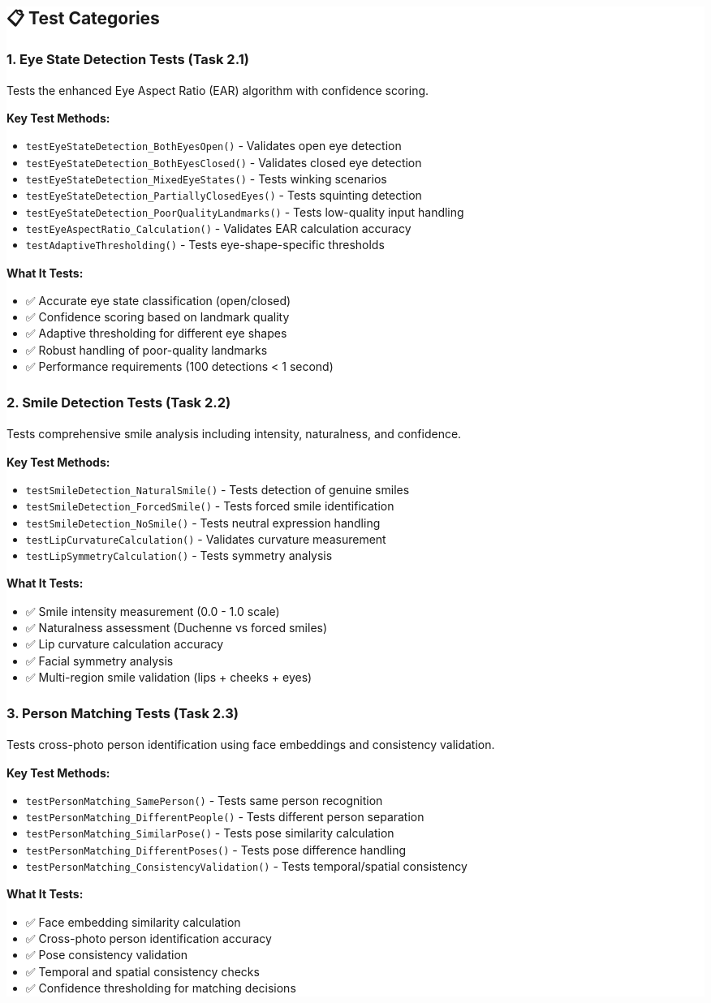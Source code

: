 ## 📋 Test Categories

### 1. Eye State Detection Tests (Task 2.1)
Tests the enhanced Eye Aspect Ratio (EAR) algorithm with confidence scoring.

**Key Test Methods:**
- `testEyeStateDetection_BothEyesOpen()` - Validates open eye detection
- `testEyeStateDetection_BothEyesClosed()` - Validates closed eye detection  
- `testEyeStateDetection_MixedEyeStates()` - Tests winking scenarios
- `testEyeStateDetection_PartiallyClosedEyes()` - Tests squinting detection
- `testEyeStateDetection_PoorQualityLandmarks()` - Tests low-quality input handling
- `testEyeAspectRatio_Calculation()` - Validates EAR calculation accuracy
- `testAdaptiveThresholding()` - Tests eye-shape-specific thresholds

**What It Tests:**
- ✅ Accurate eye state classification (open/closed)
- ✅ Confidence scoring based on landmark quality
- ✅ Adaptive thresholding for different eye shapes
- ✅ Robust handling of poor-quality landmarks
- ✅ Performance requirements (100 detections < 1 second)

### 2. Smile Detection Tests (Task 2.2)
Tests comprehensive smile analysis including intensity, naturalness, and confidence.

**Key Test Methods:**
- `testSmileDetection_NaturalSmile()` - Tests detection of genuine smiles
- `testSmileDetection_ForcedSmile()` - Tests forced smile identification
- `testSmileDetection_NoSmile()` - Tests neutral expression handling
- `testLipCurvatureCalculation()` - Validates curvature measurement
- `testLipSymmetryCalculation()` - Tests symmetry analysis

**What It Tests:**
- ✅ Smile intensity measurement (0.0 - 1.0 scale)
- ✅ Naturalness assessment (Duchenne vs forced smiles)
- ✅ Lip curvature calculation accuracy
- ✅ Facial symmetry analysis
- ✅ Multi-region smile validation (lips + cheeks + eyes)

### 3. Person Matching Tests (Task 2.3)
Tests cross-photo person identification using face embeddings and consistency validation.

**Key Test Methods:**
- `testPersonMatching_SamePerson()` - Tests same person recognition
- `testPersonMatching_DifferentPeople()` - Tests different person separation
- `testPersonMatching_SimilarPose()` - Tests pose similarity calculation
- `testPersonMatching_DifferentPoses()` - Tests pose difference handling
- `testPersonMatching_ConsistencyValidation()` - Tests temporal/spatial consistency

**What It Tests:**
- ✅ Face embedding similarity calculation
- ✅ Cross-photo person identification accuracy  
- ✅ Pose consistency validation
- ✅ Temporal and spatial consistency checks
- ✅ Confidence thresholding for matching decisions
